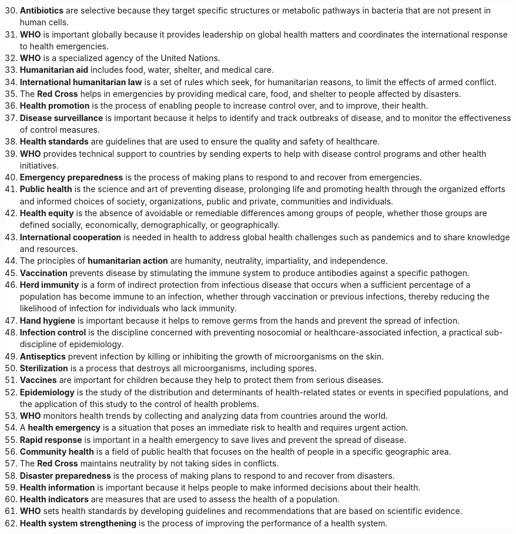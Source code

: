 30. **Antibiotics** are selective because they target specific structures or metabolic pathways in bacteria that are not present in human cells.
31. **WHO** is important globally because it provides leadership on global health matters and coordinates the international response to health emergencies.
32. **WHO** is a specialized agency of the United Nations.
33. **Humanitarian aid** includes food, water, shelter, and medical care.
34. **International humanitarian law** is a set of rules which seek, for humanitarian reasons, to limit the effects of armed conflict.
35. The **Red Cross** helps in emergencies by providing medical care, food, and shelter to people affected by disasters.
36. **Health promotion** is the process of enabling people to increase control over, and to improve, their health.
37. **Disease surveillance** is important because it helps to identify and track outbreaks of disease, and to monitor the effectiveness of control measures.
38. **Health standards** are guidelines that are used to ensure the quality and safety of healthcare.
39. **WHO** provides technical support to countries by sending experts to help with disease control programs and other health initiatives.
40. **Emergency preparedness** is the process of making plans to respond to and recover from emergencies.
41. **Public health** is the science and art of preventing disease, prolonging life and promoting health through the organized efforts and informed choices of society, organizations, public and private, communities and individuals.
42. **Health equity** is the absence of avoidable or remediable differences among groups of people, whether those groups are defined socially, economically, demographically, or geographically.
43. **International cooperation** is needed in health to address global health challenges such as pandemics and to share knowledge and resources.
44. The principles of **humanitarian action** are humanity, neutrality, impartiality, and independence.
45. **Vaccination** prevents disease by stimulating the immune system to produce antibodies against a specific pathogen.
46. **Herd immunity** is a form of indirect protection from infectious disease that occurs when a sufficient percentage of a population has become immune to an infection, whether through vaccination or previous infections, thereby reducing the likelihood of infection for individuals who lack immunity.
47. **Hand hygiene** is important because it helps to remove germs from the hands and prevent the spread of infection.
48. **Infection control** is the discipline concerned with preventing nosocomial or healthcare-associated infection, a practical sub-discipline of epidemiology.
49. **Antiseptics** prevent infection by killing or inhibiting the growth of microorganisms on the skin.
50. **Sterilization** is a process that destroys all microorganisms, including spores.
51. **Vaccines** are important for children because they help to protect them from serious diseases.
52. **Epidemiology** is the study of the distribution and determinants of health-related states or events in specified populations, and the application of this study to the control of health problems.
53. **WHO** monitors health trends by collecting and analyzing data from countries around the world.
54. A **health emergency** is a situation that poses an immediate risk to health and requires urgent action.
55. **Rapid response** is important in a health emergency to save lives and prevent the spread of disease.
56. **Community health** is a field of public health that focuses on the health of people in a specific geographic area.
57. The **Red Cross** maintains neutrality by not taking sides in conflicts.
58. **Disaster preparedness** is the process of making plans to respond to and recover from disasters.
59. **Health information** is important because it helps people to make informed decisions about their health.
60. **Health indicators** are measures that are used to assess the health of a population.
61. **WHO** sets health standards by developing guidelines and recommendations that are based on scientific evidence.
62. **Health system strengthening** is the process of improving the performance of a health system.